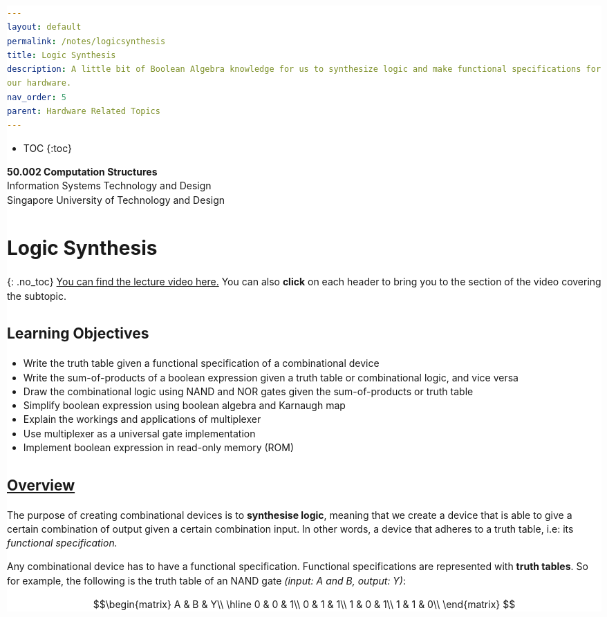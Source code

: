 ```yaml
---
layout: default
permalink: /notes/logicsynthesis
title: Logic Synthesis
description: A little bit of Boolean Algebra knowledge for us to synthesize logic and make functional specifications for our hardware.  
nav_order: 5
parent: Hardware Related Topics
---
```



* TOC
{:toc}

**50.002 Computation Structures**
<br>
Information Systems Technology and Design
<br>
Singapore University of Technology and Design

# Logic Synthesis
{: .no_toc}
[You can find the lecture video here.](https://youtu.be/yXBAy432vT8) You can also **click** on each header to bring you to the section of the video covering the subtopic. 

## Learning Objectives
* Write the truth table given a functional specification of a combinational device
* Write the sum-of-products of a boolean expression given a truth table or combinational logic, and vice versa
* Draw the combinational logic using NAND and NOR gates given the sum-of-products or truth table
* Simplify boolean expression using boolean algebra and Karnaugh map
* Explain the workings and applications of multiplexer
* Use multiplexer as a universal gate implementation
* Implement boolean expression in read-only memory (ROM)

## [Overview](https://www.youtube.com/watch?v=yXBAy432vT8&t=0s)
The purpose of creating combinational devices is to **synthesise logic**, meaning that we create a device that is able to give a certain combination of output given a certain combination input. In other words, a device that adheres to a truth table, i.e: its *functional specification.* 

Any combinational device has to have a functional specification. Functional specifications are represented with **truth tables**. So for example, the following is the truth table of an NAND gate *(input: A and B, output: Y)*: 

$$\begin{matrix}
A & B & Y\\
\hline
0 & 0 & 1\\
0 & 1 & 1\\
1 & 0 & 1\\
1 & 1 & 0\\
\end{matrix}
$$
